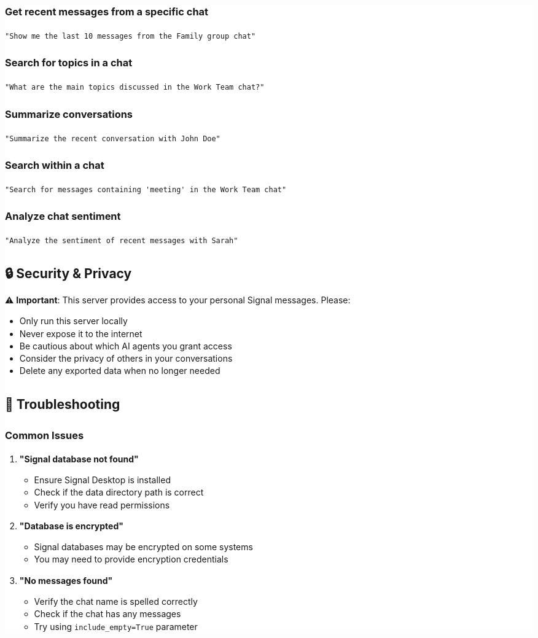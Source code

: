 ### Get recent messages from a specific chat
```
"Show me the last 10 messages from the Family group chat"
```

### Search for topics in a chat
```
"What are the main topics discussed in the Work Team chat?"
```

### Summarize conversations
```
"Summarize the recent conversation with John Doe"
```

### Search within a chat
```
"Search for messages containing 'meeting' in the Work Team chat"
```

### Analyze chat sentiment
```
"Analyze the sentiment of recent messages with Sarah"
```

## 🔒 Security & Privacy

⚠️ **Important**: This server provides access to your personal Signal messages. Please:

- Only run this server locally
- Never expose it to the internet
- Be cautious about which AI agents you grant access
- Consider the privacy of others in your conversations
- Delete any exported data when no longer needed

## 🐛 Troubleshooting

### Common Issues

1. **"Signal database not found"**
   - Ensure Signal Desktop is installed
   - Check if the data directory path is correct
   - Verify you have read permissions

2. **"Database is encrypted"**
   - Signal databases may be encrypted on some systems
   - You may need to provide encryption credentials

3. **"No messages found"**
   - Verify the chat name is spelled correctly
   - Check if the chat has any messages
   - Try using `include_empty=True` parameter
